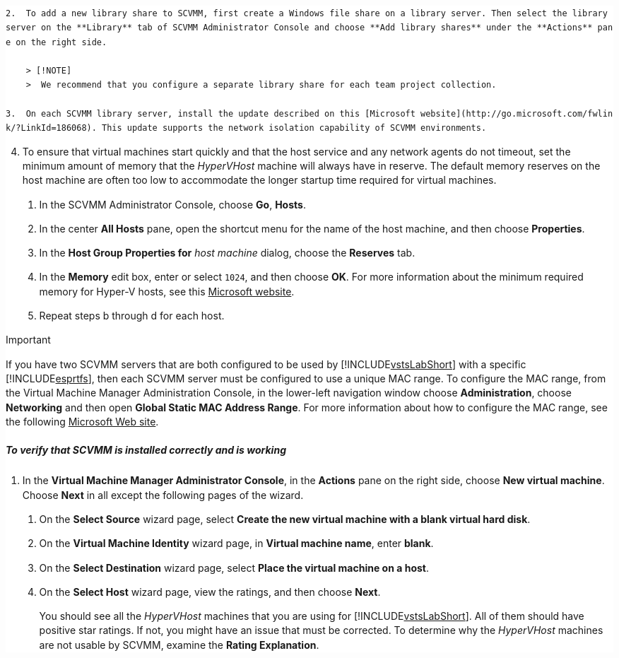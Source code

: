     2.  To add a new library share to SCVMM, first create a Windows file share on a library server. Then select the library server on the **Library** tab of SCVMM Administrator Console and choose **Add library shares** under the **Actions** pane on the right side.  
  
        > [!NOTE]
        >  We recommend that you configure a separate library share for each team project collection.  
  
    3.  On each SCVMM library server, install the update described on this [Microsoft website](http://go.microsoft.com/fwlink/?LinkId=186068). This update supports the network isolation capability of SCVMM environments.  
  
4.  To ensure that virtual machines start quickly and that the host service and any network agents do not timeout, set the minimum amount of memory that the *HyperVHost* machine will always have in reserve. The default memory reserves on the host machine are often too low to accommodate the longer startup time required for virtual machines.  
  
    1.  In the SCVMM Administrator Console, choose **Go**, **Hosts**.  
  
    2.  In the center **All Hosts** pane, open the shortcut menu for the name of the host machine, and then choose **Properties**.  
  
    3.  In the **Host Group Properties for** *host machine* dialog, choose the  **Reserves** tab.  
  
    4.  In the **Memory** edit box, enter or select `1024`, and then choose **OK**. For more information about the minimum required memory for Hyper-V hosts, see this [Microsoft website](http://go.microsoft.com/fwlink/?LinkID=181896).  
  
    5.  Repeat steps b through d for each host.  
  
> [!IMPORTANT]
>  If you have two SCVMM servers that are both configured to be used by [!INCLUDE[vstsLabShort](../test/includes/vstslabshort_md.md)] with a specific [!INCLUDE[esprtfs](../codequality/includes/esprtfs_md.md)], then each SCVMM server must be configured to use a unique MAC range. To configure the MAC range, from the Virtual Machine Manager Administration Console, in the lower-left navigation window choose **Administration**, choose **Networking** and then open **Global Static MAC Address Range**. For more information about how to configure the MAC range, see the following [Microsoft Web site](http://go.microsoft.com/fwlink/?LinkId=182078).  
  
##### To verify that SCVMM is installed correctly and is working  
  
1.  In the **Virtual Machine Manager Administrator Console**, in the **Actions** pane on the right side, choose **New virtual machine**. Choose **Next** in all except the following pages of the wizard.  
  
    1.  On the **Select Source** wizard page, select **Create the new virtual machine with a blank virtual hard disk**.  
  
    2.  On the **Virtual Machine Identity** wizard page, in **Virtual machine name**, enter **blank**.  
  
    3.  On the **Select Destination** wizard page, select **Place the virtual machine on a host**.  
  
    4.  On the **Select Host** wizard page, view the ratings, and then choose **Next**.  
  
         You should see all the *HyperVHost* machines that you are using for [!INCLUDE[vstsLabShort](../test/includes/vstslabshort_md.md)]. All of them should have positive star ratings. If not, you might have an issue that must be corrected. To determine why the *HyperVHost* machines are not usable by SCVMM, examine the **Rating Explanation**.  
  